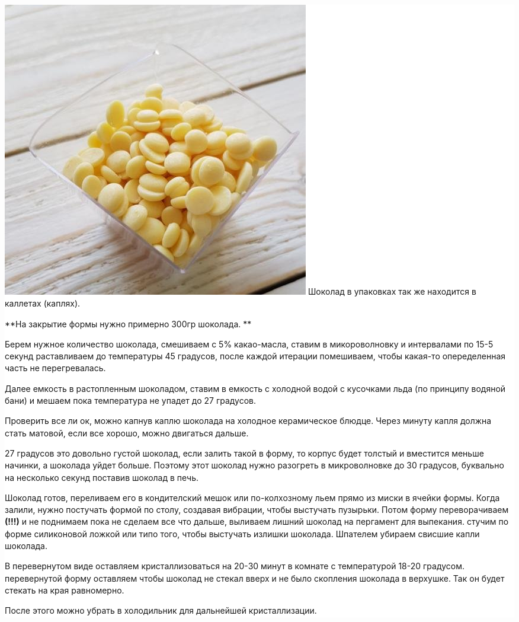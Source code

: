 ![](./../../../assets/posts/2021-02-26/media/3c576ed190aeab8459ddc89f63bf52b8a6dad0f3f4851cddc17ed15d9218b423.jpg)
Шоколад в упаковках так же находится в каллетах (каплях).

**На закрытие формы нужно примерно 300гр шоколада. **

Берем нужное количество шоколада, смешиваем с 5% какао-масла, ставим в микороволновку и интервалами по 15-5 секунд раставливаем до температуры 45 градусов, после каждой итерации помешиваем, чтобы какая-то опеределенная часть не перегревалась.

Далее емкость в растопленным шоколадом, ставим в емкость с холодной водой с кусочками льда (по принципу водяной бани) и мешаем пока температура не упадет до 27 градусов.

Проверить все ли ок, можно капнув каплю шоколада на холодное керамическое блюдце. Через минуту капля должна стать матовой, если все хорошо, можно двигаться дальше.

27 градусов это довольно густой шоколад, если залить такой в форму, то корпус будет толстый и вместится меньше начинки, а шоколада уйдет больше. Поэтому этот шоколад нужно разогреть в микроволновке до 30 градусов, буквально на несколько секунд поставив шоколад в печь.

Шоколад готов, переливаем его в кондителский мешок или по-колхозному льем прямо из миски в ячейки формы. Когда залили, нужно постучать формой по столу, создавая вибрации, чтобы выстучать пузырьки. Потом форму переворачиваем **(!!!)** и не поднимаем пока не сделаем все что дальше, выливаем лишний шоколад на пергамент для выпекания. стучим по форме силиконовой ложкой или типо того, чтобы выстучать излишки шоколада. Шпателем убираем свисшие капли шоколада.

В перевернутом виде оставляем кристаллизоваться на 20-30 минут в комнате с температурой 18-20 градусом. перевернутой форму оставляем чтобы шоколад не стекал вверх и не было скопления шоколада в верхушке. Так он будет стекать на края равномерно.

После этого можно убрать в холодильник для дальнейшей кристаллизации.
